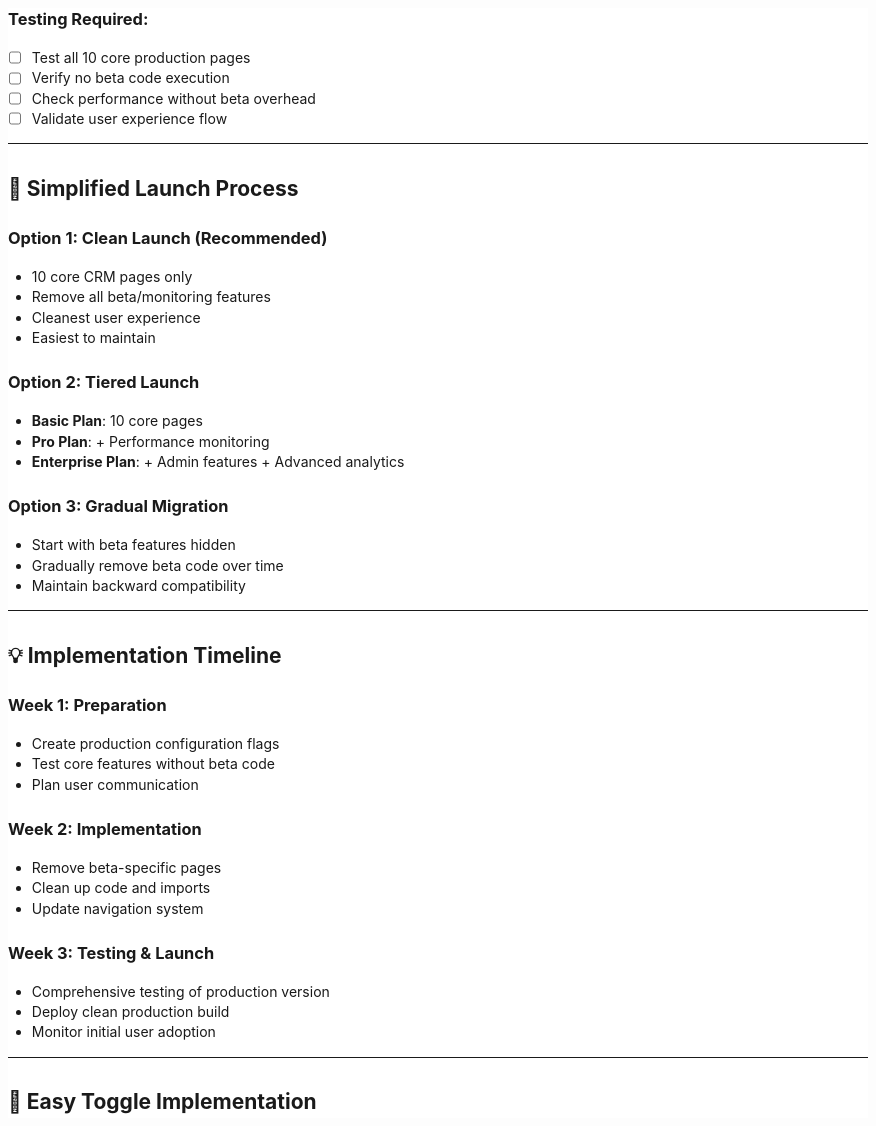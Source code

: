 ### **Testing Required**:
- [ ] Test all 10 core production pages
- [ ] Verify no beta code execution
- [ ] Check performance without beta overhead
- [ ] Validate user experience flow

---

## 🚀 **Simplified Launch Process**

### **Option 1: Clean Launch (Recommended)**
- 10 core CRM pages only
- Remove all beta/monitoring features
- Cleanest user experience
- Easiest to maintain

### **Option 2: Tiered Launch**
- **Basic Plan**: 10 core pages
- **Pro Plan**: + Performance monitoring
- **Enterprise Plan**: + Admin features + Advanced analytics

### **Option 3: Gradual Migration**
- Start with beta features hidden
- Gradually remove beta code over time
- Maintain backward compatibility

---

## 💡 **Implementation Timeline**

### **Week 1**: Preparation
- Create production configuration flags
- Test core features without beta code
- Plan user communication

### **Week 2**: Implementation  
- Remove beta-specific pages
- Clean up code and imports
- Update navigation system

### **Week 3**: Testing & Launch
- Comprehensive testing of production version
- Deploy clean production build
- Monitor initial user adoption

---

## 🔧 **Easy Toggle Implementation**
